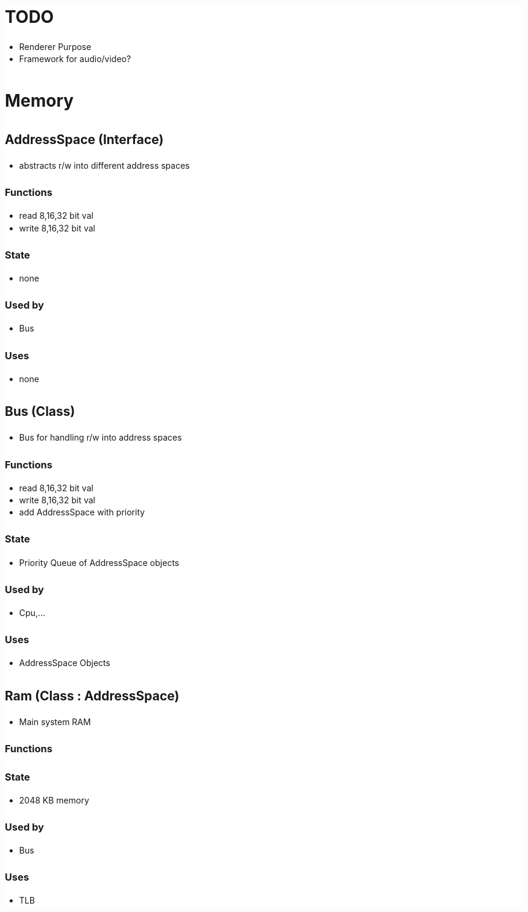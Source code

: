 # TODO
- Renderer Purpose
- Framework for audio/video?

# Memory
## AddressSpace (Interface)
- abstracts r/w into different address spaces
### Functions
- read 8,16,32 bit val
- write 8,16,32 bit val
### State
- none
### Used by
- Bus
### Uses
- none

## Bus (Class)
- Bus for handling r/w into address spaces
### Functions
- read 8,16,32 bit val
- write 8,16,32 bit val
- add AddressSpace with priority
### State
- Priority Queue of AddressSpace objects
### Used by
- Cpu,...
### Uses
- AddressSpace Objects

## Ram (Class : AddressSpace)
- Main system RAM
### Functions
### State
- 2048 KB memory
### Used by
- Bus
### Uses
- TLB
